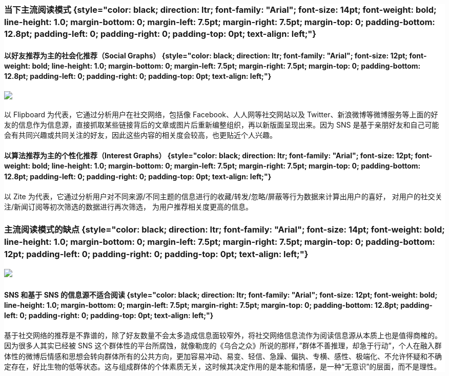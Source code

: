 ### 当下主流阅读模式 {style="color: black; direction: ltr; font-family: "Arial"; font-size: 14pt; font-weight: bold; line-height: 1.0; margin-bottom: 0; margin-left: 7.5pt; margin-right: 7.5pt; margin-top: 0; padding-bottom: 12.8pt; padding-left: 0; padding-right: 0; padding-top: 0pt; text-align: left;"}

#### 以好友推荐为主的社会化推荐（Social Graphs） {style="color: black; direction: ltr; font-family: "Arial"; font-size: 12pt; font-weight: bold; line-height: 1.0; margin-bottom: 0; margin-left: 7.5pt; margin-right: 7.5pt; margin-top: 0; padding-bottom: 12.8pt; padding-left: 0; padding-right: 0; padding-top: 0pt; text-align: left;"}

![](https://lh3.googleusercontent.com/xCzItbFvqg1Y0Q18cJSeVGhnR5zkJar4j7mVGwxKDx19-w394sImbefAeCwj0nAmnB9z03zyFRyCfpz5oCpnPNZLwCcJQWodDVXx2uPLQi4yTtW7faA)

以 Flipboard 为代表，它通过分析用户在社交网络，包括像
Facebook、人人网等社交网站以及
Twitter、新浪微博等微博服务等上面的好友的信息作为信息源，直接抓取某些链接背后的文章或图片后重新编整组织，再以新版面呈现出来。因为
SNS
是基于亲朋好友和自己可能会有共同兴趣或共同关注的好友，因此这些内容的相关度会较高，也更贴近个人兴趣。

#### 以算法推荐为主的个性化推荐（Interest Graphs） {style="color: black; direction: ltr; font-family: "Arial"; font-size: 12pt; font-weight: bold; line-height: 1.0; margin-bottom: 0; margin-left: 7.5pt; margin-right: 7.5pt; margin-top: 0; padding-bottom: 12.8pt; padding-left: 0; padding-right: 0; padding-top: 0pt; text-align: left;"}

以 Zite
为代表，它通过分析用户对不同来源/不同主题的信息进行的收藏/转发/忽略/屏蔽等行为数据来计算出用户的喜好，
对用户的社交关注/新闻订阅等初次筛选的数据进行再次筛选，
为用户推荐相关度更高的信息。

### 主流阅读模式的缺点 {style="color: black; direction: ltr; font-family: "Arial"; font-size: 14pt; font-weight: bold; line-height: 1.0; margin-bottom: 0; margin-left: 7.5pt; margin-right: 7.5pt; margin-top: 0; padding-bottom: 12pt; padding-left: 0; padding-right: 0; padding-top: 0pt; text-align: left;"}

![](https://lh3.googleusercontent.com/oncSsONXkpHhQFyMXqmjfYK-o4X53ki7Pq3N1hhj-7Y4vtqpxHHHf3sfQYwZtk59-bChIFF58wCJsypUqXziTXykeF2fiXSjrR-JlPuYqhMU6-MSyiM)

#### SNS 和基于 SNS 的信息源不适合阅读 {style="color: black; direction: ltr; font-family: "Arial"; font-size: 12pt; font-weight: bold; line-height: 1.0; margin-bottom: 0; margin-left: 7.5pt; margin-right: 7.5pt; margin-top: 0; padding-bottom: 12.8pt; padding-left: 0; padding-right: 0; padding-top: 0pt; text-align: left;"}

基于社交网络的推荐是不靠谱的，除了好友数量不会太多造成信息面较窄外，将社交网络信息流作为阅读信息源从本质上也是值得商榷的。因为很多人其实已经被
SNS
这个群体性的平台所腐蚀，就像勒庞的《乌合之众》所说的那样，”群体不善推理，却急于行动”，个人在融入群体性的微博后情感和思想会转向群体所有的公共方向，更加容易冲动、易变、轻信、急躁、偏执、专横、感性、极端化、不允许怀疑和不确定存在，好比生物的低等状态。这与组成群体的个体素质无关，这时候其决定作用的是本能和情感，是一种“无意识”的层面，而不是理性。
